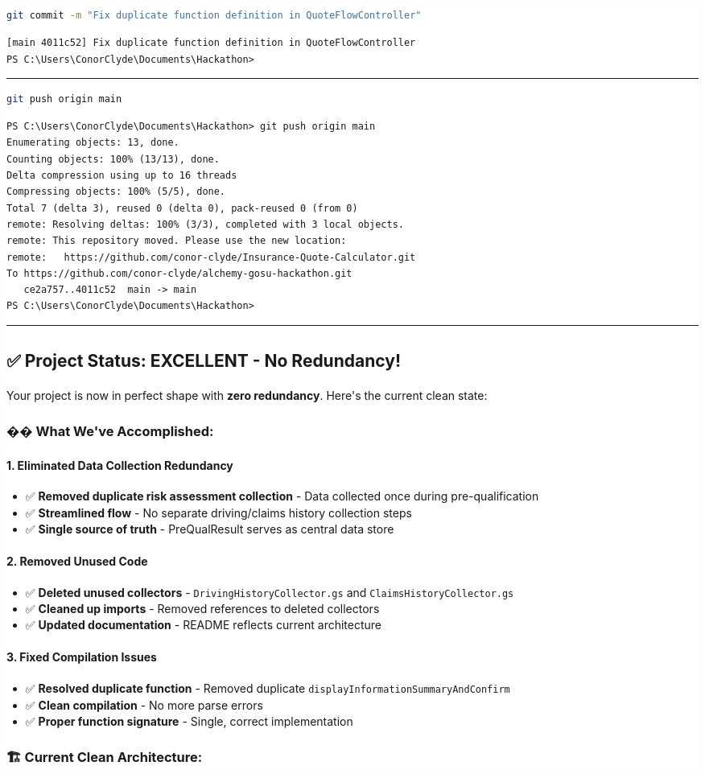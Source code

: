 
```bash
git commit -m "Fix duplicate function definition in QuoteFlowController"
```

```
[main 4011c52] Fix duplicate function definition in QuoteFlowController
PS C:\Users\ConorClyde\Documents\Hackathon>
```

---

```bash
git push origin main
```

```
PS C:\Users\ConorClyde\Documents\Hackathon> git push origin main
Enumerating objects: 13, done.
Counting objects: 100% (13/13), done.
Delta compression using up to 16 threads
Compressing objects: 100% (5/5), done.
Total 7 (delta 3), reused 0 (delta 0), pack-reused 0 (from 0)
remote: Resolving deltas: 100% (3/3), completed with 3 local objects.
remote: This repository moved. Please use the new location:
remote:   https://github.com/conor-clyde/Insurance-Quote-Calculator.git
To https://github.com/conor-clyde/alchemy-gosu-hackathon.git
   ce2a757..4011c52  main -> main
PS C:\Users\ConorClyde\Documents\Hackathon>
```

---

## ✅ **Project Status: EXCELLENT - No Redundancy!**

Your project is now in perfect shape with **zero redundancy**. Here's the current clean state:

### **�� What We've Accomplished:**

#### **1. Eliminated Data Collection Redundancy**
- ✅ **Removed duplicate risk assessment collection** - Data collected once during pre-qualification
- ✅ **Streamlined flow** - No separate driving/claims history collection steps
- ✅ **Single source of truth** - PreQualResult serves as central data store

#### **2. Removed Unused Code**
- ✅ **Deleted unused collectors** - `DrivingHistoryCollector.gs` and `ClaimsHistoryCollector.gs`
- ✅ **Cleaned up imports** - Removed references to deleted collectors
- ✅ **Updated documentation** - README reflects current architecture

#### **3. Fixed Compilation Issues**
- ✅ **Resolved duplicate function** - Removed duplicate `displayInformationSummaryAndConfirm`
- ✅ **Clean compilation** - No more parse errors
- ✅ **Proper function signature** - Single, correct implementation

### **🏗️ Current Clean Architecture:**
